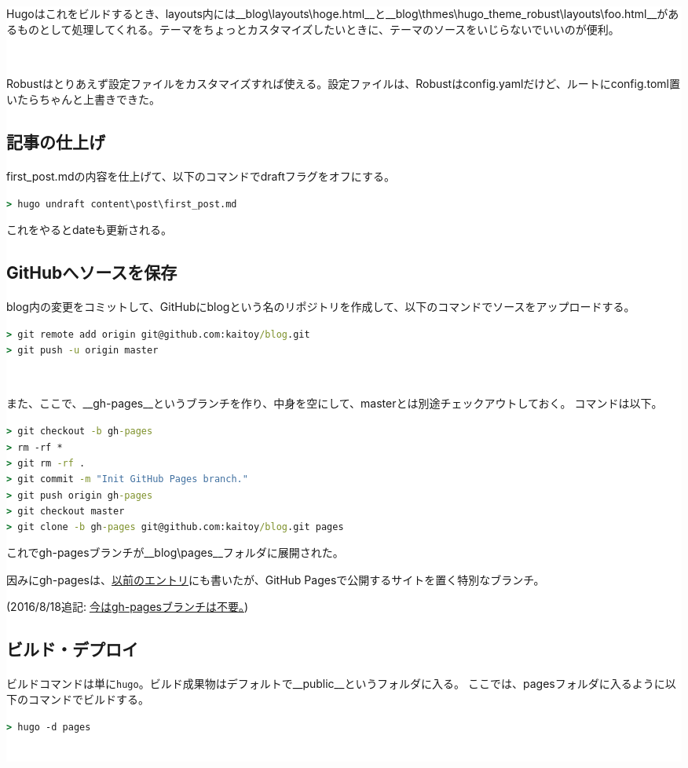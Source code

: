 Hugoはこれをビルドするとき、layouts内には__blog\layouts\hoge.html__と__blog\thmes\hugo_theme_robust\layouts\foo.html__があるものとして処理してくれる。テーマをちょっとカスタマイズしたいときに、テーマのソースをいじらないでいいのが便利。

<br>

Robustはとりあえず設定ファイルをカスタマイズすれば使える。設定ファイルは、Robustはconfig.yamlだけど、ルートにconfig.toml置いたらちゃんと上書きできた。

## 記事の仕上げ
first_post.mdの内容を仕上げて、以下のコマンドでdraftフラグをオフにする。

```bat
> hugo undraft content\post\first_post.md
```

これをやるとdateも更新される。

## GitHubへソースを保存
blog内の変更をコミットして、GitHubにblogという名のリポジトリを作成して、以下のコマンドでソースをアップロードする。

```bat
> git remote add origin git@github.com:kaitoy/blog.git
> git push -u origin master
```

<br>

また、ここで、__gh-pages__というブランチを作り、中身を空にして、masterとは別途チェックアウトしておく。
コマンドは以下。

```bat
> git checkout -b gh-pages
> rm -rf *
> git rm -rf .
> git commit -m "Init GitHub Pages branch."
> git push origin gh-pages
> git checkout master
> git clone -b gh-pages git@github.com:kaitoy/blog.git pages
```

これでgh-pagesブランチが__blog\pages\__フォルダに展開された。

因みにgh-pagesは、[以前のエントリ](https://www.kaitoy.xyz/2015/08/15/github-pages-and-jekyll/#github-pages%E5%91%B3%E8%A6%8B)にも書いたが、GitHub Pagesで公開するサイトを置く特別なブランチ。

(2016/8/18追記: [今はgh-pagesブランチは不要。](https://www.kaitoy.xyz/2016/08/18/simpler-github-pages-publishing/))

## ビルド・デプロイ
ビルドコマンドは単に`hugo`。ビルド成果物はデフォルトで__public__というフォルダに入る。
ここでは、pagesフォルダに入るように以下のコマンドでビルドする。

```bat
> hugo -d pages
```

<br>
